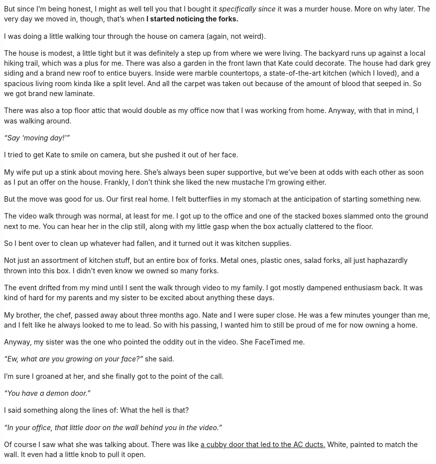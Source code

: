 But since I’m being honest, I might as well tell you that I bought it *specifically since* it was a murder house. More on why later. The very day we moved in, though, that’s when **I started noticing the forks.** 

I was doing a little walking tour through the house on camera (again, not weird). 

The house is modest, a little tight but it was definitely a step up from where we were living. The backyard runs up against a local hiking trail, which was a plus for me. There was also a garden in the front lawn that Kate could decorate. The house had dark grey siding and a brand new roof to entice buyers. Inside were marble countertops, a state-of-the-art kitchen (which I loved), and a spacious living room kinda like a split level. And all the carpet was taken out because of the amount of blood that seeped in. So we got brand new laminate. 

There was also a top floor attic that would double as my office now that I was working from home. Anyway, with that in mind, I was walking around. 

*“Say ‘moving day!’”* 

I tried to get Kate to smile on camera, but she pushed it out of her face. 

My wife put up a stink about moving here. She’s always been super supportive, but we’ve been at odds with each other as soon as I put an offer on the house. Frankly, I don’t think she liked the new mustache I’m growing either.

But the move was good for us. Our first real home. I felt butterflies in my stomach at the anticipation of starting something new. 

The video walk through was normal, at least for me. I got up to the office and one of the stacked boxes slammed onto the ground next to me. You can hear her in the clip still, along with my little gasp when the box actually clattered to the floor. 

So I bent over to clean up whatever had fallen, and it turned out it was kitchen supplies. 

Not just an assortment of kitchen stuff, but an entire box of forks. Metal ones, plastic ones, salad forks, all just haphazardly thrown into this box. I didn't even know we owned so many forks. 

The event drifted from my mind until I sent the walk through video to my family. I got mostly dampened enthusiasm back. It was kind of hard for my parents and my sister to be excited about anything these days. 

My brother, the chef, passed away about three months ago. Nate and I were super close. He was a few minutes younger than me, and I felt like he always looked to me to lead. So with his passing, I wanted him to still be proud of me for now owning a home. 

Anyway, my sister was the one who pointed the oddity out in the video. She FaceTimed me.

*“Ew, what are you growing on your face?”* she said.

I’m sure I groaned at her, and she finally got to the point of the call. 

*“You have a demon door.”* 

I said something along the lines of: What the hell is that? 

*“In your office, that little door on the wall behind you in the video.”* 

Of course I saw what she was talking about. There was like [a cubby door that led to the AC ducts.](https://imgur.com/a/whats-eating-me-demon-door-GxkobWZ) White, painted to match the wall. It even had a little knob to pull it open. 
